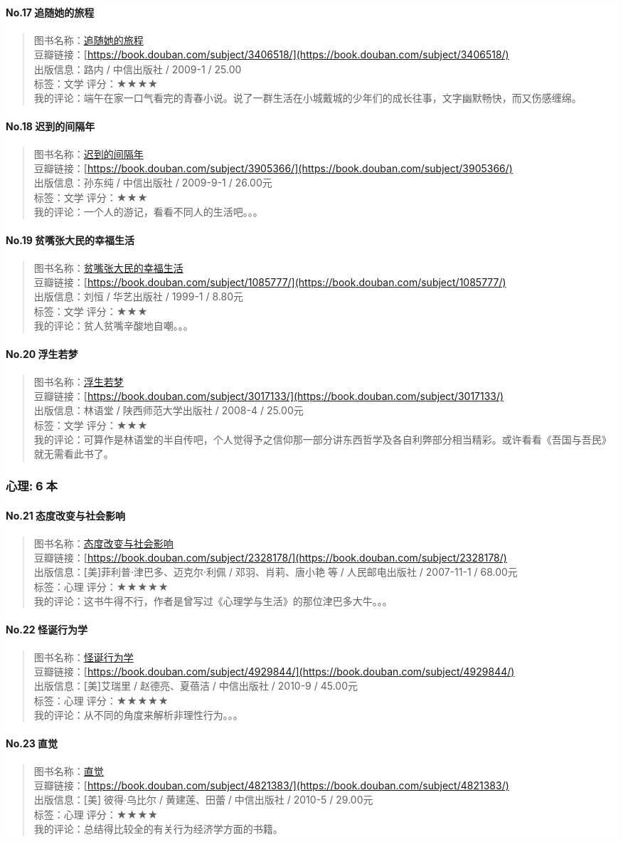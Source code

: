 #### No.17 追随她的旅程
 > 图书名称：[追随她的旅程](https://book.douban.com/subject/3406518/)  
 > 豆瓣链接：[https://book.douban.com/subject/3406518/](https://book.douban.com/subject/3406518/)  
 > 出版信息：路内 / 中信出版社 / 2009-1 / 25.00  
 > 标签：文学		评分：**★★★★**  
 > 我的评论：端午在家一口气看完的青春小说。说了一群生活在小城戴城的少年们的成长往事，文字幽默畅快，而又伤感缠绵。  

#### No.18 迟到的间隔年
 > 图书名称：[迟到的间隔年](https://book.douban.com/subject/3905366/)  
 > 豆瓣链接：[https://book.douban.com/subject/3905366/](https://book.douban.com/subject/3905366/)  
 > 出版信息：孙东纯 / 中信出版社 / 2009-9-1 / 26.00元  
 > 标签：文学		评分：**★★★**  
 > 我的评论：一个人的游记，看看不同人的生活吧。。。  

#### No.19 贫嘴张大民的幸福生活
 > 图书名称：[贫嘴张大民的幸福生活](https://book.douban.com/subject/1085777/)  
 > 豆瓣链接：[https://book.douban.com/subject/1085777/](https://book.douban.com/subject/1085777/)  
 > 出版信息：刘恒 / 华艺出版社 / 1999-1 / 8.80元  
 > 标签：文学		评分：**★★★**  
 > 我的评论：贫人贫嘴辛酸地自嘲。。。  

#### No.20 浮生若梦
 > 图书名称：[浮生若梦](https://book.douban.com/subject/3017133/)  
 > 豆瓣链接：[https://book.douban.com/subject/3017133/](https://book.douban.com/subject/3017133/)  
 > 出版信息：林语堂 / 陕西师范大学出版社 / 2008-4 / 25.00元  
 > 标签：文学		评分：**★★★**  
 > 我的评论：可算作是林语堂的半自传吧，个人觉得予之信仰那一部分讲东西哲学及各自利弊部分相当精彩。或许看看《吾国与吾民》就无需看此书了。  


### 心理: 6 本
#### No.21 态度改变与社会影响
 > 图书名称：[态度改变与社会影响](https://book.douban.com/subject/2328178/)  
 > 豆瓣链接：[https://book.douban.com/subject/2328178/](https://book.douban.com/subject/2328178/)  
 > 出版信息：[美]菲利普·津巴多、迈克尔·利佩 / 邓羽、肖莉、唐小艳 等 / 人民邮电出版社 / 2007-11-1 / 68.00元  
 > 标签：心理		评分：**★★★★★**  
 > 我的评论：这书牛得不行，作者是曾写过《心理学与生活》的那位津巴多大牛。。。  

#### No.22 怪诞行为学
 > 图书名称：[怪诞行为学](https://book.douban.com/subject/4929844/)  
 > 豆瓣链接：[https://book.douban.com/subject/4929844/](https://book.douban.com/subject/4929844/)  
 > 出版信息：[美]艾瑞里 / 赵德亮、夏蓓洁 / 中信出版社 / 2010-9 / 45.00元  
 > 标签：心理		评分：**★★★★★**  
 > 我的评论：从不同的角度来解析非理性行为。。。  

#### No.23 直觉
 > 图书名称：[直觉](https://book.douban.com/subject/4821383/)  
 > 豆瓣链接：[https://book.douban.com/subject/4821383/](https://book.douban.com/subject/4821383/)  
 > 出版信息：[美] 彼得·乌比尔 / 黄建莲、田蕾 / 中信出版社 / 2010-5 / 29.00元  
 > 标签：心理		评分：**★★★★**  
 > 我的评论：总结得比较全的有关行为经济学方面的书籍。  
